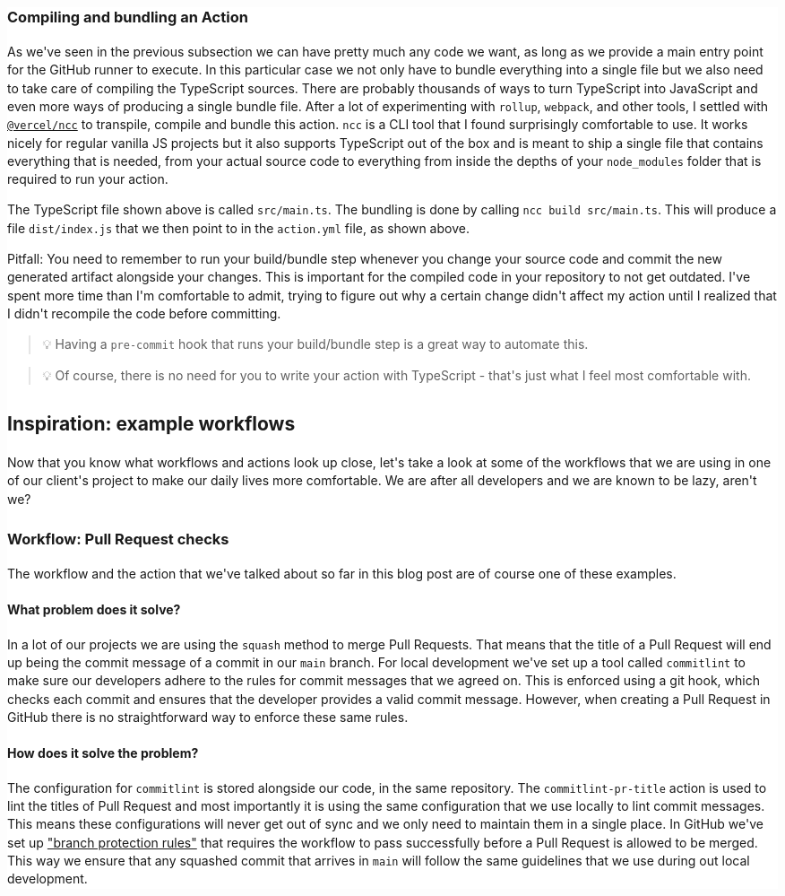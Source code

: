### Compiling and bundling an Action
As we've seen in the previous subsection we can have pretty much any code we want, as long as we provide a main entry point for the GitHub runner to execute. In this particular case we not only have to bundle everything into a single file but we also need to take care of compiling the TypeScript sources. There are probably thousands of ways to turn TypeScript into JavaScript and even more ways of producing a single bundle file. After a lot of experimenting with `rollup`, `webpack`, and other tools, I settled with [`@vercel/ncc`](https://github.com/vercel/ncc) to transpile, compile and bundle this action. `ncc` is a CLI tool that I found surprisingly comfortable to use. It works nicely for regular vanilla JS projects but it also supports TypeScript out of the box and is meant to ship a single file that contains everything that is needed, from your actual source code to everything from inside the depths of your `node_modules` folder that is required to run your action.

The TypeScript file shown above is called `src/main.ts`. The bundling is done by calling `ncc build src/main.ts`. This will produce a file `dist/index.js` that we then point to in the `action.yml` file, as shown above.

Pitfall: You need to remember to run your build/bundle step whenever you change your source code and commit the new generated artifact alongside your changes. This is important for the compiled code in your repository to not get outdated. I've spent more time than I'm comfortable to admit, trying to figure out why a certain change didn't affect my action until I realized that I didn't recompile the code before committing.

> 💡 Having a `pre-commit` hook that runs your build/bundle step is a great way to automate this.

> 💡 Of course, there is no need for you to write your action with TypeScript - that's just what I feel most comfortable with.

## Inspiration: example workflows
Now that you know what workflows and actions look up close, let's take a look at some of the workflows that we are using in one of our client's project to make our daily lives more comfortable. We are after all developers and we are known to be lazy, aren't we?

### Workflow: Pull Request checks
The workflow and the action that we've talked about so far in this blog post are of course one of these examples.

#### What problem does it solve?
In a lot of our projects we are using the `squash` method to merge Pull Requests. That means that the title of a Pull Request will end up being the commit message of a commit in our `main` branch. For local development we've set up a tool called `commitlint` to make sure our developers adhere to the rules for commit messages that we agreed on. This is enforced using a git hook, which checks each commit and ensures that the developer provides a valid commit message. However, when creating a Pull Request in GitHub there is no straightforward way to enforce these same rules.

#### How does it solve the problem?
The configuration for `commitlint` is stored alongside our code, in the same repository. The `commitlint-pr-title` action is used to lint the titles of Pull Request and most importantly it is using the same configuration that we use locally to lint commit messages. This means these configurations will never get out of sync and we only need to maintain them in a single place. In GitHub we've set up ["branch protection rules"](https://docs.github.com/en/repositories/configuring-branches-and-merges-in-your-repository/defining-the-mergeability-of-pull-requests/managing-a-branch-protection-rule) that requires the workflow to pass successfully before a Pull Request is allowed to be merged. This way we ensure that any squashed commit that arrives in `main` will follow the same guidelines that we use during out local development.
